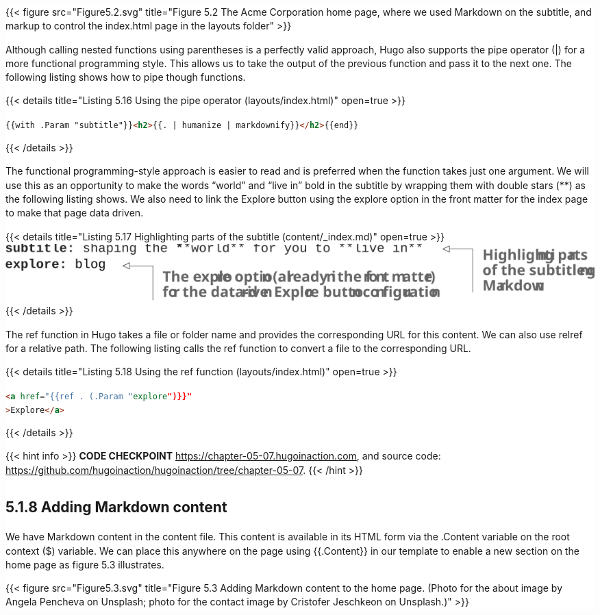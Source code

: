 {{< figure src="Figure5.2.svg" title="Figure 5.2 The Acme Corporation home page, where we used Markdown on the subtitle, and markup to control the index.html page in the layouts folder" >}}

Although calling nested functions using parentheses is a perfectly valid approach, Hugo also supports the pipe operator (|) for a more functional programming style. This allows us to take the output of the previous function and pass it to the next one. The following listing shows how to pipe though functions.

{{< details title="Listing 5.16  Using the pipe operator (layouts/index.html)" open=true >}}
```html
{{with .Param "subtitle"}}<h2>{{. | humanize | markdownify}}</h2>{{end}}
```
{{< /details >}}

The functional programming-style approach is easier to read and is preferred when     the function takes just one argument. We will use this as an opportunity to make the words “world” and “live in” bold in the subtitle by wrapping them with double stars (**) as the following listing shows. We also need to link the Explore button using the explore option in the front matter for the index page to make that page data driven.

{{< details title="Listing 5.17  Highlighting parts of the subtitle (content/_index.md)" open=true >}}
![Listing5.17](Listing5.17.svg)
{{< /details >}}    

The ref function in Hugo takes a file or folder name and provides the corresponding URL for this content. We can also use relref for a relative path. The following listing calls the ref function to convert a file to the corresponding URL.

{{< details title="Listing 5.18  Using the ref function (layouts/index.html)" open=true >}}
```html
<a href="{{ref . (.Param "explore")}}"
>Explore</a>
```
{{< /details >}}

{{< hint info >}}
**CODE CHECKPOINT**	https://chapter-05-07.hugoinaction.com, and source code: https://github.com/hugoinaction/hugoinaction/tree/chapter-05-07.
{{< /hint >}}

## 5.1.8 Adding Markdown content

We have Markdown content in the content file. This content is available in its HTML form via the .Content variable on the root context ($) variable. We can place this anywhere on the page using {{.Content}} in our template to enable a new section on the home page as figure 5.3 illustrates.

{{< figure src="Figure5.3.svg" title="Figure 5.3 Adding Markdown content to the home page. (Photo for the about image by Angela Pencheva on Unsplash; photo for the contact image by Cristofer Jeschkeon on Unsplash.)" >}}
